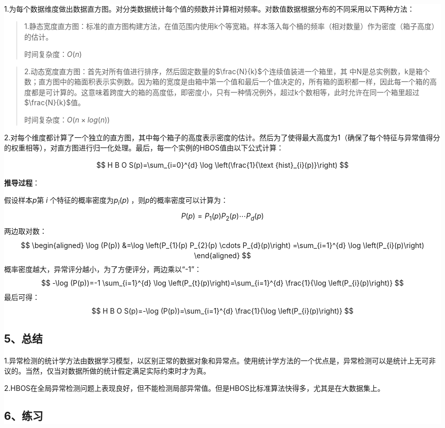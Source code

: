 1.为每个数据维度做出数据直方图。对分类数据统计每个值的频数并计算相对频率。对数值数据根据分布的不同采用以下两种方法：

> 1.静态宽度直方图：标准的直方图构建方法，在值范围内使用k个等宽箱。样本落入每个桶的频率（相对数量）作为密度（箱子高度）的估计。
>
> 时间复杂度：$O(n)$
>
> 

> 2.动态宽度直方图：首先对所有值进行排序，然后固定数量的$\frac{N}{k}$个连续值装进一个箱里，其	中N是总实例数，k是箱个数；直方图中的箱面积表示实例数。因为箱的宽度是由箱中第一个值和最后一个值决定的，所有箱的面积都一样，因此每一个箱的高度都是可计算的。这意味着跨度大的箱的高度低，即密度小，只有一种情况例外，超过k个数相等，此时允许在同一个箱里超过$\frac{N}{k}$值。
>
> 时间复杂度：$O(n\times log(n))$



2.对每个维度都计算了一个独立的直方图，其中每个箱子的高度表示密度的估计。然后为了使得最大高度为1（确保了每个特征与异常值得分的权重相等），对直方图进行归一化处理。最后，每一个实例的HBOS值由以下公式计算：



$$
H B O S(p)=\sum_{i=0}^{d} \log \left(\frac{1}{\text {hist}_{i}(p)}\right)
$$

**推导过程**：

假设样本*p*第 *i* 个特征的概率密度为$p_i(p)$ ，则*p*的概率密度可以计算为：
$$
P(p)=P_{1}(p) P_{2}(p) \cdots P_{d}(p)
$$
两边取对数：
$$
\begin{aligned}
\log (P(p)) &=\log \left(P_{1}(p) P_{2}(p) \cdots P_{d}(p)\right) =\sum_{i=1}^{d} \log \left(P_{i}(p)\right)
\end{aligned}
$$
概率密度越大，异常评分越小，为了方便评分，两边乘以“-1”：
$$
-\log (P(p))=-1 \sum_{i=1}^{d} \log \left(P_{t}(p)\right)=\sum_{i=1}^{d} \frac{1}{\log \left(P_{i}(p)\right)}
$$
最后可得：
$$
H B O S(p)=-\log (P(p))=\sum_{i=1}^{d} \frac{1}{\log \left(P_{i}(p)\right)}
$$



## 5、总结

1.异常检测的统计学方法由数据学习模型，以区别正常的数据对象和异常点。使用统计学方法的一个优点是，异常检测可以是统计上无可非议的。当然，仅当对数据所做的统计假定满足实际约束时才为真。

2.HBOS在全局异常检测问题上表现良好，但不能检测局部异常值。但是HBOS比标准算法快得多，尤其是在大数据集上。



## 6、练习
